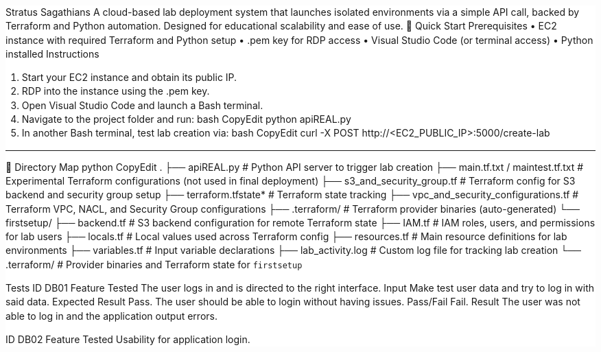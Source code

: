 
Stratus Sagathians
A cloud-based lab deployment system that launches isolated environments via a simple API call, backed by Terraform and Python automation. Designed for educational scalability and ease of use.
🚀 Quick Start
Prerequisites
•	EC2 instance with required Terraform and Python setup
•	.pem key for RDP access
•	Visual Studio Code (or terminal access)
•	Python installed
Instructions
1.	Start your EC2 instance and obtain its public IP.
2.	RDP into the instance using the .pem key.
3.	Open Visual Studio Code and launch a Bash terminal.
4.	Navigate to the project folder and run:
bash
CopyEdit
python apiREAL.py
5.	In another Bash terminal, test lab creation via:
bash
CopyEdit
curl -X POST http://<EC2_PUBLIC_IP>:5000/create-lab
________________________________________
📁 Directory Map
python
CopyEdit
.
├── apiREAL.py                        # Python API server to trigger lab creation
├── main.tf.txt / maintest.tf.txt    # Experimental Terraform configurations (not used in final deployment)
├── s3_and_security_group.tf         # Terraform config for S3 backend and security group setup
├── terraform.tfstate*               # Terraform state tracking
├── vpc_and_security_configurations.tf # Terraform VPC, NACL, and Security Group configurations
├── .terraform/                      # Terraform provider binaries (auto-generated)
└── firstsetup/
    ├── backend.tf                   # S3 backend configuration for remote Terraform state
    ├── IAM.tf                       # IAM roles, users, and permissions for lab users
    ├── locals.tf                    # Local values used across Terraform config
    ├── resources.tf                 # Main resource definitions for lab environments
    ├── variables.tf                 # Input variable declarations
    ├── lab_activity.log             # Custom log file for tracking lab creation
    └── .terraform/                  # Provider binaries and Terraform state for `firstsetup`

Tests
ID	DB01
Feature Tested	The user logs in and is directed to the right interface.
Input	Make test user data and try to log in with said data.
Expected Result	Pass. The user should be able to login without having issues.
Pass/Fail	Fail.
Result	The user was not able to log in and the application output errors. 

ID	DB02
Feature Tested	Usability for application login.
